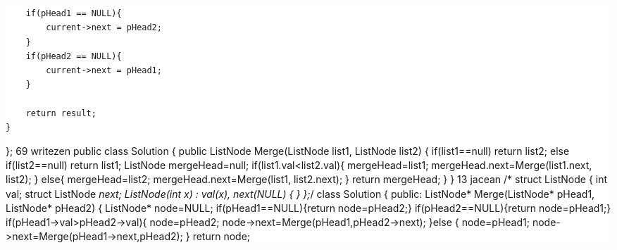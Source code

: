         if(pHead1 == NULL){
            current->next = pHead2;
        }
        if(pHead2 == NULL){
            current->next = pHead1;
        }
        
        return result;
    }
};
69
writezen
public class Solution {
 public ListNode Merge(ListNode list1, ListNode list2) {
 if(list1==null)
 return list2;
 else if(list2==null)
 return list1;
 ListNode mergeHead=null;
 if(list1.val<list2.val){
 mergeHead=list1;
 mergeHead.next=Merge(list1.next, list2);
 }
 else{
 mergeHead=list2;
 mergeHead.next=Merge(list1, list2.next);
 }
 return mergeHead;
 }
}
13
jacean
/*
struct ListNode {
	int val;
	struct ListNode *next;
	ListNode(int x) :
			val(x), next(NULL) {
	}
};*/
class Solution {
public:
    ListNode* Merge(ListNode* pHead1, ListNode* pHead2)
    {
        ListNode* node=NULL;
        if(pHead1==NULL){return node=pHead2;}
        if(pHead2==NULL){return node=pHead1;}
        if(pHead1->val>pHead2->val){
            node=pHead2;
            node->next=Merge(pHead1,pHead2->next);
        }else
            {
            node=pHead1;
            node->next=Merge(pHead1->next,pHead2);
        }
        return node;
        